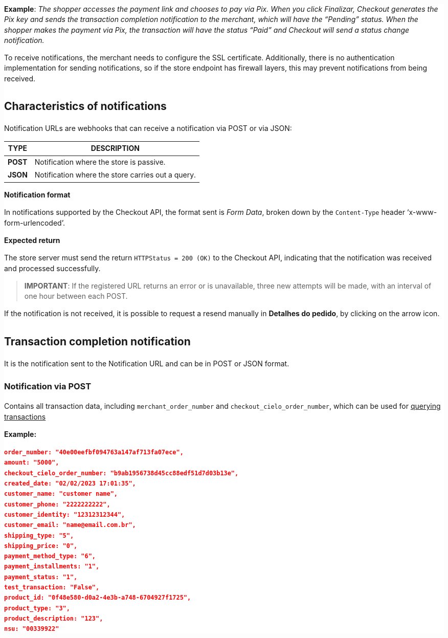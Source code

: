 **Example**: *The shopper accesses the payment link and chooses to pay via Pix. When you click Finalizar, Checkout generates the Pix key and sends the transaction completion notification to the merchant, which will have the “Pending” status. When the shopper makes the payment via Pix, the transaction will have the status “Paid” and Checkout will send a status change notification.*

<aside class="notice">To receive notifications, the merchant needs to configure the SSL certificate. Additionally, there is no authentication implementation for sending notifications, so if the store endpoint has firewall layers, this may prevent notifications from being received.</aside>

## Characteristics of notifications

Notification URLs are webhooks that can receive a notification via POST or via JSON:

|TYPE|DESCRIPTION|
|----|---|
|**POST**|Notification where the store is passive.|
|**JSON**|Notification where the store carries out a query.|

**Notification format**

In notifications supported by the Checkout API, the format sent is *Form Data*, broken down by the `Content-Type` header ‘x-www-form-urlencoded’.

**Expected return**

The store server must send the return `HTTPStatus = 200 (OK)` to the Checkout API, indicating that the notification was received and processed successfully.

> **IMPORTANT**: If the registered URL returns an error or is unavailable, three new attempts will be made, with an interval of one hour between each POST.

If the notification is not received, it is possible to request a resend manually in **Detalhes do pedido**, by clicking on the arrow icon.

## Transaction completion notification

It is the notification sent to the Notification URL and can be in POST or JSON format.

### Notification via POST

Contains all transaction data, including `merchant_order_number` and `checkout_cielo_order_number`, which can be used for [querying transactions](https://developercielo.github.io/en/manual/checkout-cielo#querying-transactions)

**Example:**

```json
order_number: "40e00eefbf094763a147af713fa07ece",
amount: "5000",
checkout_cielo_order_number: "b9ab1956738d45cc88edf51d7d03b13e",
created_date: "02/02/2023 17:01:35", 
customer_name: "customer name", 
customer_phone: "2222222222", 
customer_identity: "12312312344", 
customer_email: "name@email.com.br", 
shipping_type: "5", 
shipping_price: "0", 
payment_method_type: "6", 
payment_installments: "1", 
payment_status: "1", 
test_transaction: "False", 
product_id: "0f48e580-d0a2-4e3b-a748-6704927f1725", 
product_type: "3", 
product_description: "123", 
nsu: "00339922"
```
